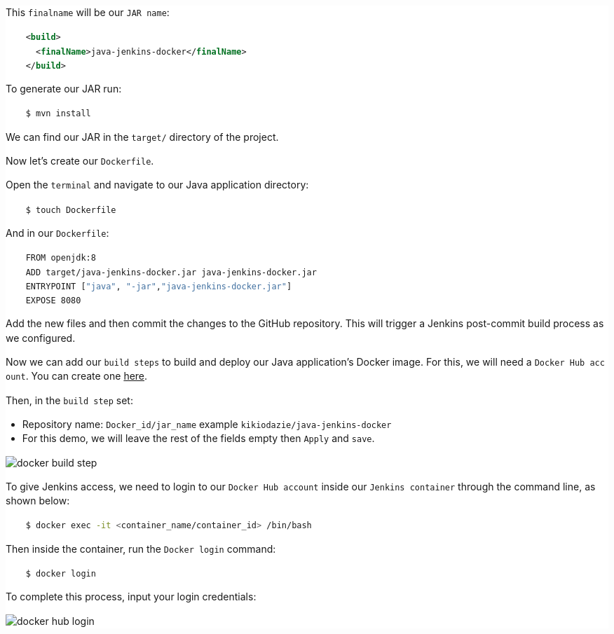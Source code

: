 This `finalname` will be our `JAR name`:

```xml
    <build>
      <finalName>java-jenkins-docker</finalName>
    </build>
```

To generate our JAR run:

```bash
    $ mvn install
```

We can find our JAR in the  `target/`  directory of the project.

Now let’s create our `Dockerfile`. 

Open the `terminal` and navigate to our Java application directory:

```bash
    $ touch Dockerfile
```

And in our `Dockerfile`:

```bash
    FROM openjdk:8
    ADD target/java-jenkins-docker.jar java-jenkins-docker.jar
    ENTRYPOINT ["java", "-jar","java-jenkins-docker.jar"]
    EXPOSE 8080
```

Add the new files and then commit the changes to the GitHub repository. This will trigger a Jenkins post-commit build process as we configured.

Now we can add our `build steps` to build and deploy our Java application’s Docker image. For this, we will need a `Docker Hub account`. You can create one [here](https://hub.docker.com/signup). 

Then, in the `build step` set:
- Repository name: `Docker_id/jar_name` example `kikiodazie/java-jenkins-docker`
- For this demo, we will leave the rest of the fields empty then `Apply` and `save`.

![docker build step](/engineering-education/building-a-java-application-with-jenkins-in-docker/docker-build-step.png)

To give Jenkins access, we need to login to our `Docker Hub account` inside our `Jenkins container` through the command line, as shown below:

```bash
    $ docker exec -it <container_name/container_id> /bin/bash
````

Then inside the container, run the `Docker login` command:

```bash
    $ docker login
```

To complete this process, input your login credentials:

![docker hub login](/engineering-education/building-a-java-application-with-jenkins-in-docker/docker-hub-login.png)
